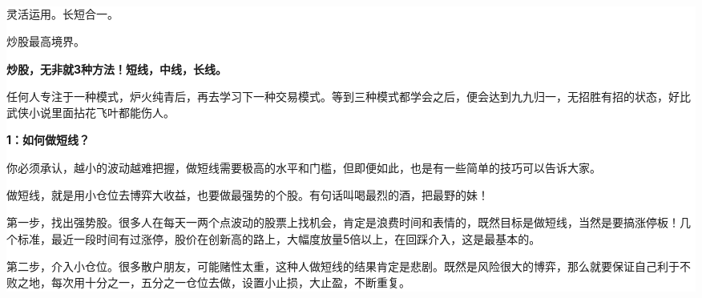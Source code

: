 灵活运用。长短合一。

炒股最高境界。

**炒股，无非就3种方法！短线，中线，长线。**

任何人专注于一种模式，炉火纯青后，再去学习下一种交易模式。等到三种模式都学会之后，便会达到九九归一，无招胜有招的状态，好比武侠小说里面拈花飞叶都能伤人。

**1：如何做短线？**

你必须承认，越小的波动越难把握，做短线需要极高的水平和门槛，但即便如此，也是有一些简单的技巧可以告诉大家。

做短线，就是用小仓位去博弈大收益，也要做最强势的个股。有句话叫喝最烈的酒，把最野的妹！

第一步，找出强势股。很多人在每天一两个点波动的股票上找机会，肯定是浪费时间和表情的，既然目标是做短线，当然是要搞涨停板！几个标准，最近一段时间有过涨停，股价在创新高的路上，大幅度放量5倍以上，在回踩介入，这是最基本的。

第二步，介入小仓位。很多散户朋友，可能赌性太重，这种人做短线的结果肯定是悲剧。既然是风险很大的博弈，那么就要保证自己利于不败之地，每次用十分之一，五分之一仓位去做，设置小止损，大止盈，不断重复。


